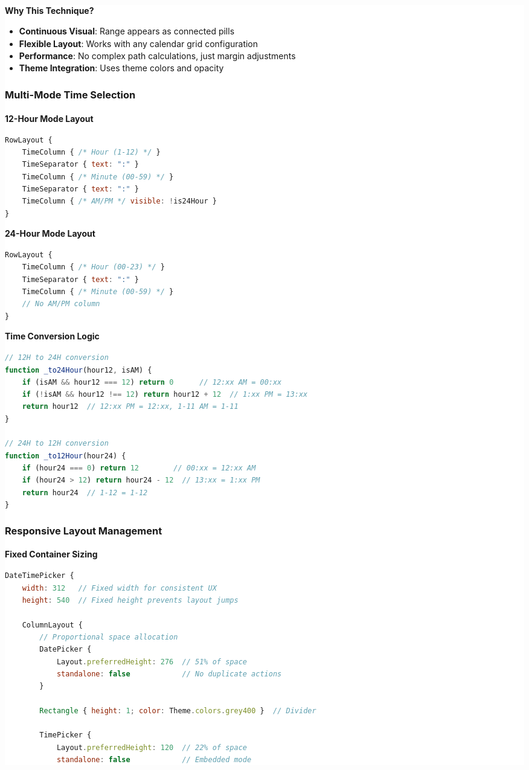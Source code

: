 **Why This Technique?**
- **Continuous Visual**: Range appears as connected pills
- **Flexible Layout**: Works with any calendar grid configuration
- **Performance**: No complex path calculations, just margin adjustments
- **Theme Integration**: Uses theme colors and opacity

### Multi-Mode Time Selection

**12-Hour Mode Layout**
```qml
RowLayout {
    TimeColumn { /* Hour (1-12) */ }
    TimeSeparator { text: ":" }
    TimeColumn { /* Minute (00-59) */ }
    TimeSeparator { text: ":" }
    TimeColumn { /* AM/PM */ visible: !is24Hour }
}
```

**24-Hour Mode Layout**
```qml
RowLayout {
    TimeColumn { /* Hour (00-23) */ }
    TimeSeparator { text: ":" }
    TimeColumn { /* Minute (00-59) */ }
    // No AM/PM column
}
```

**Time Conversion Logic**
```qml
// 12H to 24H conversion
function _to24Hour(hour12, isAM) {
    if (isAM && hour12 === 12) return 0      // 12:xx AM = 00:xx
    if (!isAM && hour12 !== 12) return hour12 + 12  // 1:xx PM = 13:xx
    return hour12  // 12:xx PM = 12:xx, 1-11 AM = 1-11
}

// 24H to 12H conversion
function _to12Hour(hour24) {
    if (hour24 === 0) return 12        // 00:xx = 12:xx AM
    if (hour24 > 12) return hour24 - 12  // 13:xx = 1:xx PM
    return hour24  // 1-12 = 1-12
}
```

### Responsive Layout Management

**Fixed Container Sizing**
```qml
DateTimePicker {
    width: 312   // Fixed width for consistent UX
    height: 540  // Fixed height prevents layout jumps
    
    ColumnLayout {
        // Proportional space allocation
        DatePicker {
            Layout.preferredHeight: 276  // 51% of space
            standalone: false            // No duplicate actions
        }
        
        Rectangle { height: 1; color: Theme.colors.grey400 }  // Divider
        
        TimePicker {
            Layout.preferredHeight: 120  // 22% of space  
            standalone: false            // Embedded mode
```
